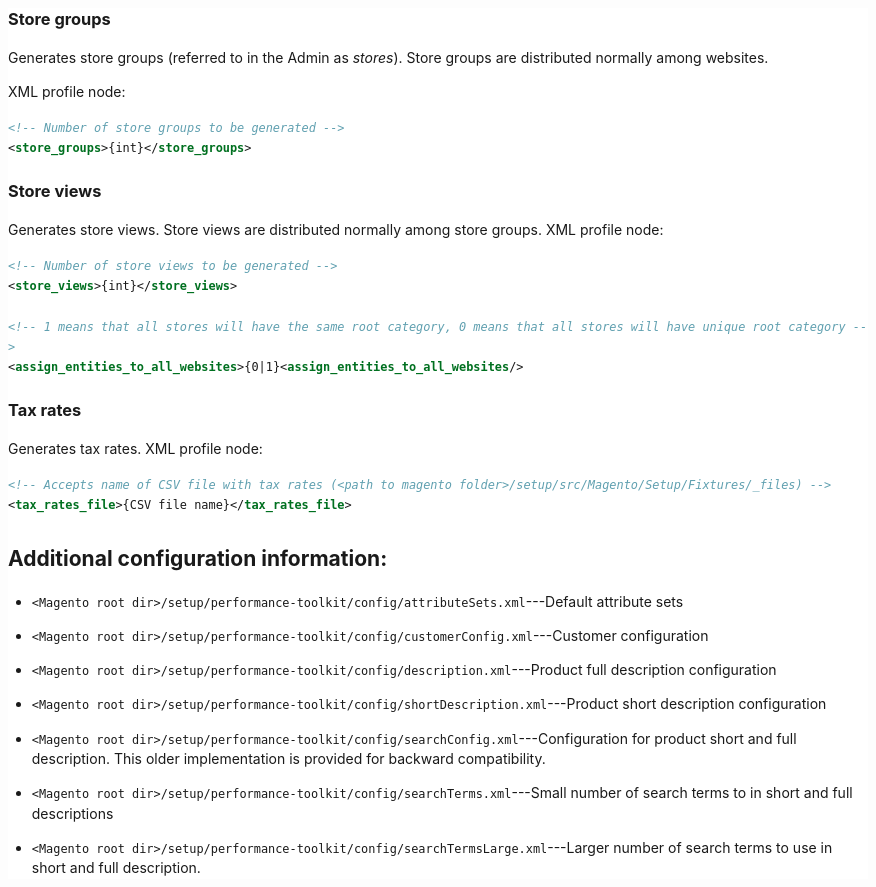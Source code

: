 ### Store groups

Generates store groups (referred to in the Admin as _stores_). Store groups are distributed normally among websites.

XML profile node:

```xml
<!-- Number of store groups to be generated -->
<store_groups>{int}</store_groups>
```

### Store views

Generates store views. Store views are distributed normally among store groups. XML profile node:

```xml
<!-- Number of store views to be generated -->
<store_views>{int}</store_views>

<!-- 1 means that all stores will have the same root category, 0 means that all stores will have unique root category -->
<assign_entities_to_all_websites>{0|1}<assign_entities_to_all_websites/>
```

### Tax rates

Generates tax rates. XML profile node:

```xml
<!-- Accepts name of CSV file with tax rates (<path to magento folder>/setup/src/Magento/Setup/Fixtures/_files) -->
<tax_rates_file>{CSV file name}</tax_rates_file>
```

## Additional configuration information:

- `<Magento root dir>/setup/performance-toolkit/config/attributeSets.xml`---Default attribute sets

- `<Magento root dir>/setup/performance-toolkit/config/customerConfig.xml`---Customer configuration

- `<Magento root dir>/setup/performance-toolkit/config/description.xml`---Product full description configuration

- `<Magento root dir>/setup/performance-toolkit/config/shortDescription.xml`---Product short description configuration

- `<Magento root dir>/setup/performance-toolkit/config/searchConfig.xml`---Configuration for product short and full description. This older implementation is provided for backward compatibility.

- `<Magento root dir>/setup/performance-toolkit/config/searchTerms.xml`---Small number of search terms to in short and full descriptions

- `<Magento root dir>/setup/performance-toolkit/config/searchTermsLarge.xml`---Larger number of search terms to use in short and full description.
